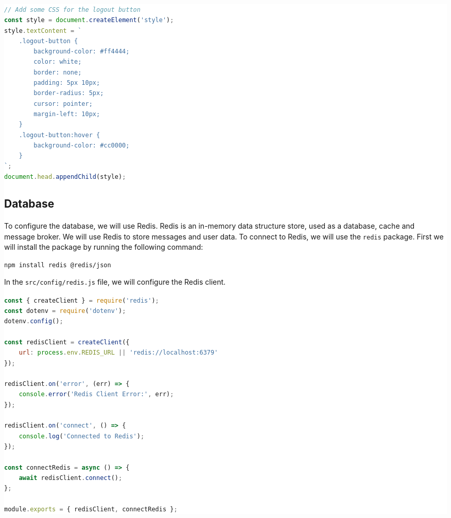 ```js
// Add some CSS for the logout button
const style = document.createElement('style');
style.textContent = `
    .logout-button {
        background-color: #ff4444;
        color: white;
        border: none;
        padding: 5px 10px;
        border-radius: 5px;
        cursor: pointer;
        margin-left: 10px;
    }
    .logout-button:hover {
        background-color: #cc0000;
    }
`;
document.head.appendChild(style);
```

## Database

To configure the database, we will use Redis. Redis is an in-memory data structure store, used as a database, cache and message broker. We will use Redis to store messages and user data. To connect to Redis, we will use the `redis` package. First we will install the package by running the following command:

```bash
npm install redis @redis/json
```

In the `src/config/redis.js` file, we will configure the Redis client.

```js
const { createClient } = require('redis');
const dotenv = require('dotenv');
dotenv.config();

const redisClient = createClient({
    url: process.env.REDIS_URL || 'redis://localhost:6379'
});

redisClient.on('error', (err) => {
    console.error('Redis Client Error:', err);
});

redisClient.on('connect', () => {
    console.log('Connected to Redis');
});

const connectRedis = async () => {
    await redisClient.connect();
};

module.exports = { redisClient, connectRedis };
```
